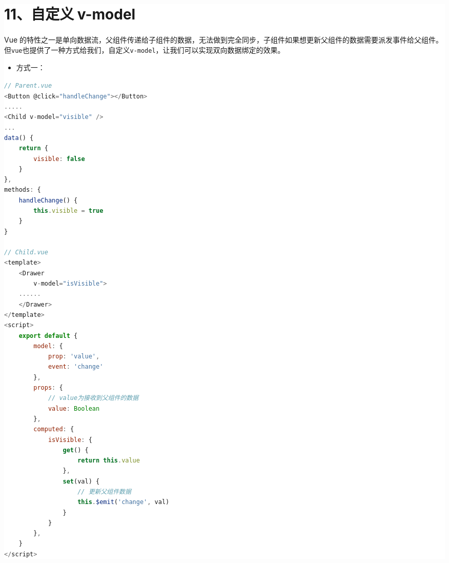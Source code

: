 # 11、自定义 v-model

Vue 的特性之一是单向数据流，父组件传递给子组件的数据，无法做到完全同步，子组件如果想更新父组件的数据需要派发事件给父组件。但`vue`也提供了一种方式给我们，自定义`v-model`，让我们可以实现双向数据绑定的效果。

- 方式一：

```javascript
// Parent.vue
<Button @click="handleChange"></Button>
.....
<Child v-model="visible" />
...
data() {
    return {
        visible: false
    }
},
methods: {
    handleChange() {
        this.visible = true
    }
}

// Child.vue
<template>
    <Drawer
        v-model="isVisible">
    ......
    </Drawer>
</template>
<script>
    export default {
        model: {
            prop: 'value',
            event: 'change'
        },
        props: {
            // value为接收到父组件的数据
            value: Boolean
        },
        computed: {
            isVisible: {
                get() {
                    return this.value
                },
                set(val) {
                    // 更新父组件数据
                    this.$emit('change', val)
                }
            }
        },
    }
</script>
```
